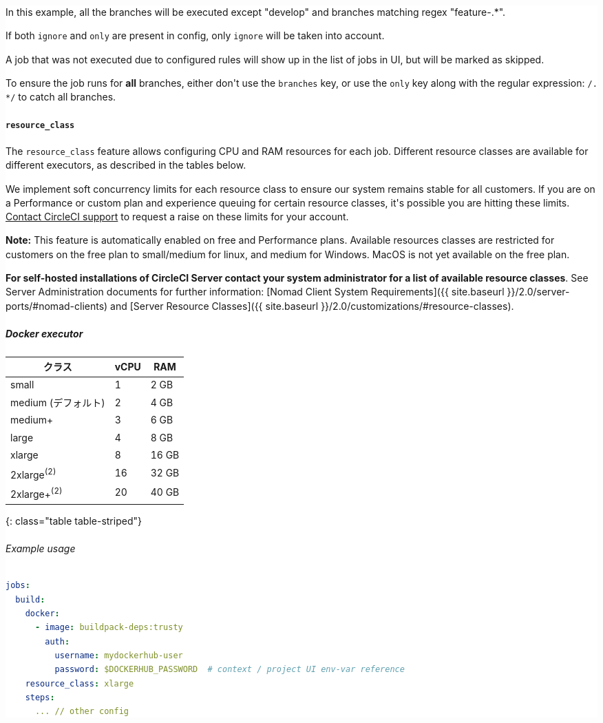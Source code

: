 In this example, all the branches will be executed except "develop" and branches matching regex "feature-.*".

If both `ignore` and `only` are present in config, only `ignore` will be taken into account.

A job that was not executed due to configured rules will show up in the list of jobs in UI, but will be marked as skipped.

To ensure the job runs for **all** branches, either don't use the `branches` key, or use the `only` key along with the regular expression: `/.*/` to catch all branches.

#### **`resource_class`**

The `resource_class` feature allows configuring CPU and RAM resources for each job. Different resource classes are available for different executors, as described in the tables below.

We implement soft concurrency limits for each resource class to ensure our system remains stable for all customers. If you are on a Performance or custom plan and experience queuing for certain resource classes, it's possible you are hitting these limits. [Contact CircleCI support](https://support.circleci.com/hc/en-us/requests/new) to request a raise on these limits for your account.

**Note:** This feature is automatically enabled on free and Performance plans. Available resources classes are restricted for customers on the free plan to small/medium for linux, and medium for Windows. MacOS is not yet available on the free plan.

**For self-hosted installations of CircleCI Server contact your system administrator for a list of available resource classes**. See Server Administration documents for further information: [Nomad Client System Requirements]({{ site.baseurl }}/2.0/server-ports/#nomad-clients) and [Server Resource Classes]({{ site.baseurl }}/2.0/customizations/#resource-classes).

##### Docker executor

| クラス                    | vCPU | RAM   |
| ---------------------- | ---- | ----- |
| small                  | 1    | 2 GB  |
| medium (デフォルト)         | 2    | 4 GB  |
| medium+                | 3    | 6 GB  |
| large                  | 4    | 8 GB  |
| xlarge                 | 8    | 16 GB |
| 2xlarge<sup>(2)</sup>  | 16   | 32 GB |
| 2xlarge+<sup>(2)</sup> | 20   | 40 GB |
{: class="table table-striped"}

###### Example usage

```yaml
jobs:
  build:
    docker:
      - image: buildpack-deps:trusty
        auth:
          username: mydockerhub-user
          password: $DOCKERHUB_PASSWORD  # context / project UI env-var reference
    resource_class: xlarge
    steps:
      ... // other config
```
